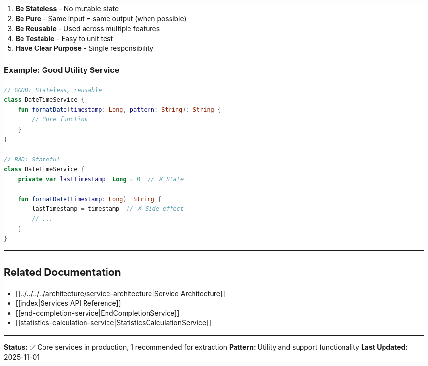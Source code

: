 1. **Be Stateless** - No mutable state
2. **Be Pure** - Same input = same output (when possible)
3. **Be Reusable** - Used across multiple features
4. **Be Testable** - Easy to unit test
5. **Have Clear Purpose** - Single responsibility

### Example: Good Utility Service

```kotlin
// GOOD: Stateless, reusable
class DateTimeService {
    fun formatDate(timestamp: Long, pattern: String): String {
        // Pure function
    }
}

// BAD: Stateful
class DateTimeService {
    private var lastTimestamp: Long = 0  // ✗ State

    fun formatDate(timestamp: Long): String {
        lastTimestamp = timestamp  // ✗ Side effect
        // ...
    }
}
```

---

## Related Documentation

- [[../../../../architecture/service-architecture|Service Architecture]]
- [[index|Services API Reference]]
- [[end-completion-service|EndCompletionService]]
- [[statistics-calculation-service|StatisticsCalculationService]]

---

**Status:** ✅ Core services in production, 1 recommended for extraction
**Pattern:** Utility and support functionality
**Last Updated:** 2025-11-01
